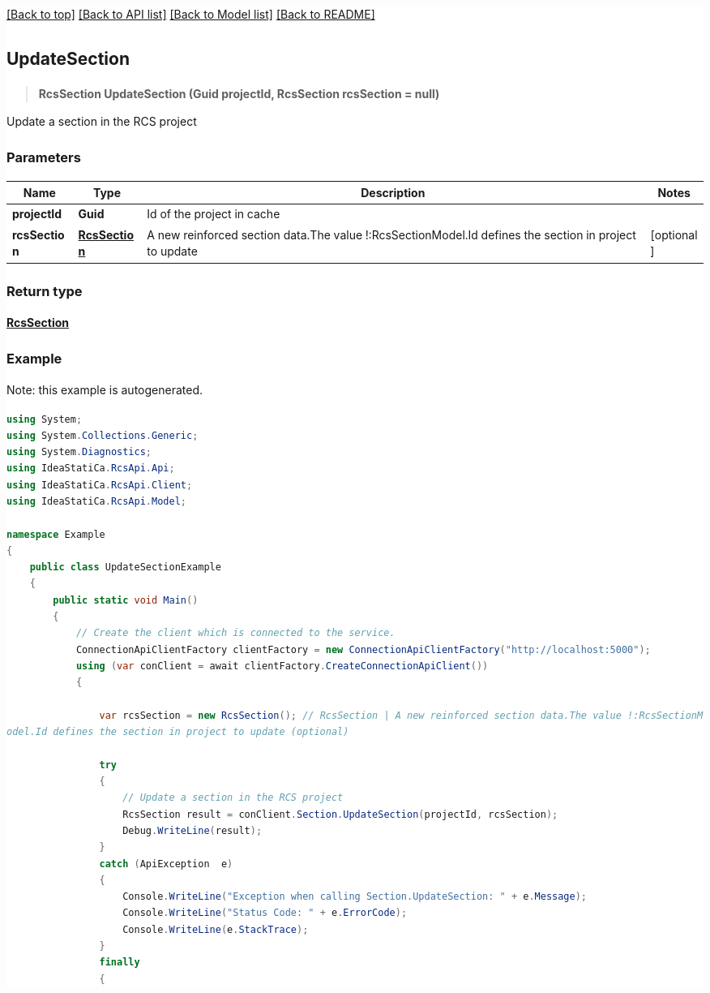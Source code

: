 [[Back to top]](#) [[Back to API list]](../README.md#documentation-for-api-endpoints) [[Back to Model list]](../README.md#documentation-for-models) [[Back to README]](../README.md)

<a id="updatesection"></a>
## **UpdateSection**
> **RcsSection UpdateSection (Guid projectId, RcsSection rcsSection = null)**

Update a section in the RCS project



### Parameters

| Name | Type | Description | Notes |
|------|------|-------------|-------|
| **projectId** | **Guid** | Id of the project in cache |  |
| **rcsSection** | [**RcsSection**](RcsSection.md) | A new reinforced section data.The value !:RcsSectionModel.Id defines the section in project to update | [optional]  |

### Return type

[**RcsSection**](RcsSection.md)

### Example

Note: this example is autogenerated.

```csharp
using System;
using System.Collections.Generic;
using System.Diagnostics;
using IdeaStatiCa.RcsApi.Api;
using IdeaStatiCa.RcsApi.Client;
using IdeaStatiCa.RcsApi.Model;

namespace Example
{
    public class UpdateSectionExample
    {
        public static void Main()
        {
            // Create the client which is connected to the service.
            ConnectionApiClientFactory clientFactory = new ConnectionApiClientFactory("http://localhost:5000");
            using (var conClient = await clientFactory.CreateConnectionApiClient())
            {
                
                var rcsSection = new RcsSection(); // RcsSection | A new reinforced section data.The value !:RcsSectionModel.Id defines the section in project to update (optional) 

                try
                {
                    // Update a section in the RCS project
                    RcsSection result = conClient.Section.UpdateSection(projectId, rcsSection);
                    Debug.WriteLine(result);
                }
                catch (ApiException  e)
                {
                    Console.WriteLine("Exception when calling Section.UpdateSection: " + e.Message);
                    Console.WriteLine("Status Code: " + e.ErrorCode);
                    Console.WriteLine(e.StackTrace);
                }
                finally
                {
```